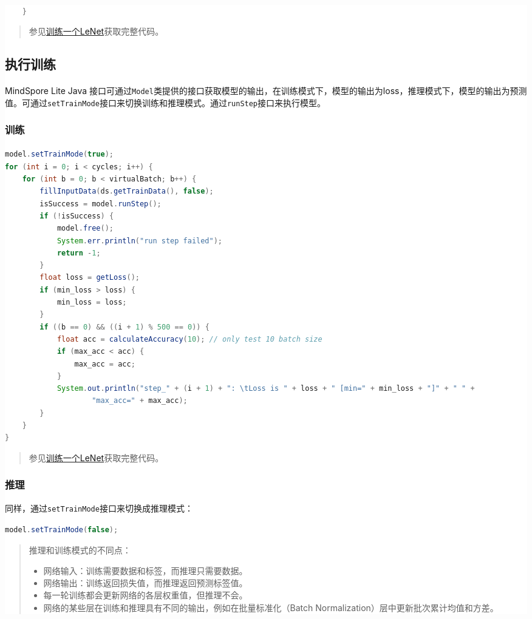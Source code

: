```java
    }
```

> 参见[训练一个LeNet](https://gitee.com/mindspore/mindspore/blob/v2.4.1/mindspore/lite/examples/train_lenet_java/src/main/java/com/mindspore/lite/train_lenet/NetRunner.java)获取完整代码。

## 执行训练

MindSpore Lite Java 接口可通过`Model`类提供的接口获取模型的输出，在训练模式下，模型的输出为loss，推理模式下，模型的输出为预测值。可通过`setTrainMode`接口来切换训练和推理模式。通过`runStep`接口来执行模型。

### 训练

```java
model.setTrainMode(true);
for (int i = 0; i < cycles; i++) {
    for (int b = 0; b < virtualBatch; b++) {
        fillInputData(ds.getTrainData(), false);
        isSuccess = model.runStep();
        if (!isSuccess) {
            model.free();
            System.err.println("run step failed");
            return -1;
        }
        float loss = getLoss();
        if (min_loss > loss) {
            min_loss = loss;
        }
        if ((b == 0) && ((i + 1) % 500 == 0)) {
            float acc = calculateAccuracy(10); // only test 10 batch size
            if (max_acc < acc) {
                max_acc = acc;
            }
            System.out.println("step_" + (i + 1) + ": \tLoss is " + loss + " [min=" + min_loss + "]" + " " +
                    "max_acc=" + max_acc);
        }
    }
}
```

> 参见[训练一个LeNet](https://gitee.com/mindspore/mindspore/blob/v2.4.1/mindspore/lite/examples/train_lenet_java/src/main/java/com/mindspore/lite/train_lenet/NetRunner.java)获取完整代码。

### 推理

同样，通过`setTrainMode`接口来切换成推理模式：

```java
model.setTrainMode(false);
```

> 推理和训练模式的不同点：
>
> - 网络输入：训练需要数据和标签，而推理只需要数据。
> - 网络输出：训练返回损失值，而推理返回预测标签值。
> - 每一轮训练都会更新网络的各层权重值，但推理不会。
> - 网络的某些层在训练和推理具有不同的输出，例如在批量标准化（Batch Normalization）层中更新批次累计均值和方差。
